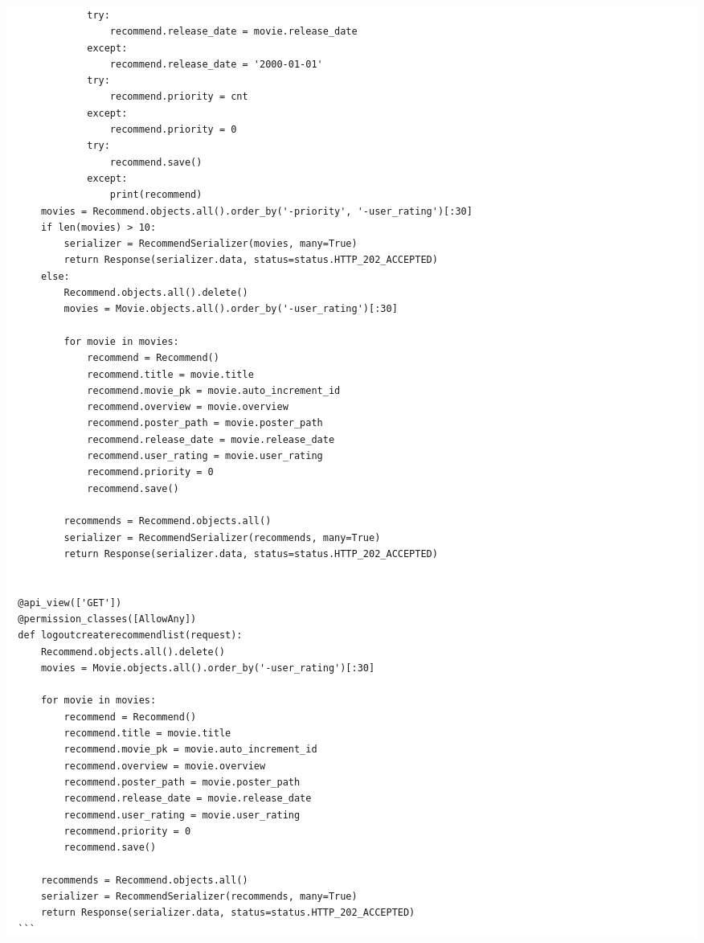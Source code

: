                   try:
                      recommend.release_date = movie.release_date
                  except:
                      recommend.release_date = '2000-01-01'
                  try:
                      recommend.priority = cnt
                  except:
                      recommend.priority = 0
                  try:
                      recommend.save()
                  except:
                      print(recommend)
          movies = Recommend.objects.all().order_by('-priority', '-user_rating')[:30]
          if len(movies) > 10:
              serializer = RecommendSerializer(movies, many=True)
              return Response(serializer.data, status=status.HTTP_202_ACCEPTED)
          else:
              Recommend.objects.all().delete()
              movies = Movie.objects.all().order_by('-user_rating')[:30]
      
              for movie in movies:
                  recommend = Recommend()
                  recommend.title = movie.title
                  recommend.movie_pk = movie.auto_increment_id
                  recommend.overview = movie.overview
                  recommend.poster_path = movie.poster_path
                  recommend.release_date = movie.release_date
                  recommend.user_rating = movie.user_rating
                  recommend.priority = 0
                  recommend.save()
      
              recommends = Recommend.objects.all()
              serializer = RecommendSerializer(recommends, many=True)
              return Response(serializer.data, status=status.HTTP_202_ACCEPTED)
          
          
      @api_view(['GET'])
      @permission_classes([AllowAny])
      def logoutcreaterecommendlist(request):
          Recommend.objects.all().delete()
          movies = Movie.objects.all().order_by('-user_rating')[:30]
      
          for movie in movies:
              recommend = Recommend()
              recommend.title = movie.title
              recommend.movie_pk = movie.auto_increment_id
              recommend.overview = movie.overview
              recommend.poster_path = movie.poster_path
              recommend.release_date = movie.release_date
              recommend.user_rating = movie.user_rating
              recommend.priority = 0
              recommend.save()
      
          recommends = Recommend.objects.all()
          serializer = RecommendSerializer(recommends, many=True)
          return Response(serializer.data, status=status.HTTP_202_ACCEPTED)
      ```
